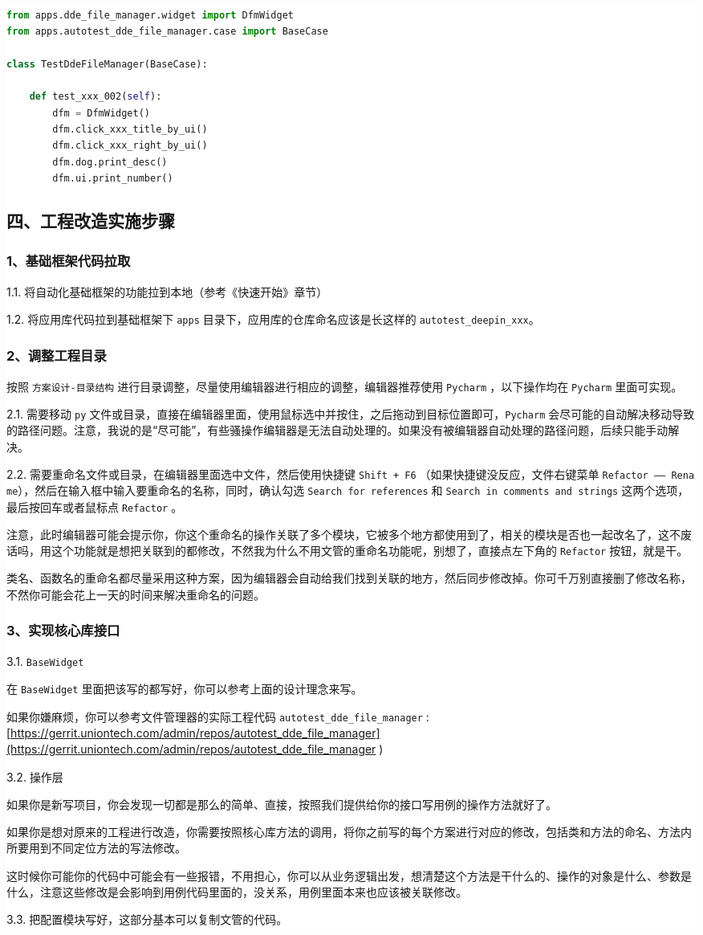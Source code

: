 ```python title="case/test_xxx_002.py"
from apps.dde_file_manager.widget import DfmWidget
from apps.autotest_dde_file_manager.case import BaseCase

class TestDdeFileManager(BaseCase):
	
	def test_xxx_002(self):
        dfm = DfmWidget()
        dfm.click_xxx_title_by_ui()
        dfm.click_xxx_right_by_ui()
        dfm.dog.print_desc()
        dfm.ui.print_number()
```

## 四、工程改造实施步骤

### 1、基础框架代码拉取

1.1. 将自动化基础框架的功能拉到本地（参考《快速开始》章节）

1.2. 将应用库代码拉到基础框架下 `apps` 目录下，应用库的仓库命名应该是长这样的 `autotest_deepin_xxx`。

### 2、调整工程目录

按照 `方案设计-目录结构` 进行目录调整，尽量使用编辑器进行相应的调整，编辑器推荐使用 `Pycharm` ，以下操作均在 `Pycharm` 里面可实现。

2.1. 需要移动 `py` 文件或目录，直接在编辑器里面，使用鼠标选中并按住，之后拖动到目标位置即可，`Pycharm` 会尽可能的自动解决移动导致的路径问题。注意，我说的是“尽可能”，有些骚操作编辑器是无法自动处理的。如果没有被编辑器自动处理的路径问题，后续只能手动解决。

2.2. 需要重命名文件或目录，在编辑器里面选中文件，然后使用快捷键 `Shift + F6` （如果快捷键没反应，文件右键菜单  `Refactor —— Rename`），然后在输入框中输入要重命名的名称，同时，确认勾选 `Search for references` 和 `Search in comments and strings` 这两个选项，最后按回车或者鼠标点 `Refactor` 。

注意，此时编辑器可能会提示你，你这个重命名的操作关联了多个模块，它被多个地方都使用到了，相关的模块是否也一起改名了，这不废话吗，用这个功能就是想把关联到的都修改，不然我为什么不用文管的重命名功能呢，别想了，直接点左下角的 `Refactor` 按钮，就是干。

类名、函数名的重命名都尽量采用这种方案，因为编辑器会自动给我们找到关联的地方，然后同步修改掉。你可千万别直接删了修改名称，不然你可能会花上一天的时间来解决重命名的问题。

### 3、实现核心库接口

3.1. `BaseWidget`

在 `BaseWidget` 里面把该写的都写好，你可以参考上面的设计理念来写。

如果你嫌麻烦，你可以参考文件管理器的实际工程代码 `autotest_dde_file_manager` :   [https://gerrit.uniontech.com/admin/repos/autotest_dde_file_manager](https://gerrit.uniontech.com/admin/repos/autotest_dde_file_manager ) 

3.2. 操作层

如果你是新写项目，你会发现一切都是那么的简单、直接，按照我们提供给你的接口写用例的操作方法就好了。

如果你是想对原来的工程进行改造，你需要按照核心库方法的调用，将你之前写的每个方案进行对应的修改，包括类和方法的命名、方法内所要用到不同定位方法的写法修改。

这时候你可能你的代码中可能会有一些报错，不用担心，你可以从业务逻辑出发，想清楚这个方法是干什么的、操作的对象是什么、参数是什么，注意这些修改是会影响到用例代码里面的，没关系，用例里面本来也应该被关联修改。

3.3. 把配置模块写好，这部分基本可以复制文管的代码。
